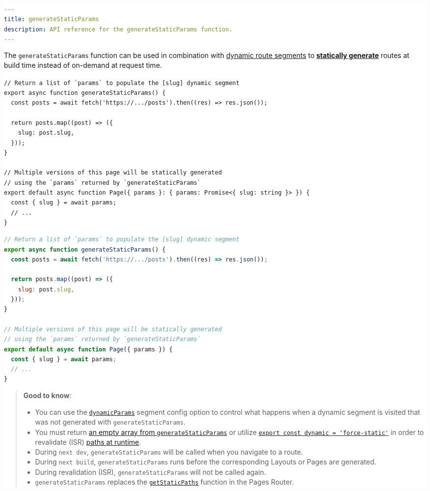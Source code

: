 ```yaml
---
title: generateStaticParams
description: API reference for the generateStaticParams function.
---
```


The `generateStaticParams` function can be used in combination with [dynamic route segments](/docs/app/api-reference/file-conventions/dynamic-routes) to [**statically generate**](/docs/app/getting-started/partial-prerendering#static-rendering) routes at build time instead of on-demand at request time.

```tsx filename="app/blog/[slug]/page.tsx" switcher
// Return a list of `params` to populate the [slug] dynamic segment
export async function generateStaticParams() {
  const posts = await fetch('https://.../posts').then((res) => res.json());

  return posts.map((post) => ({
    slug: post.slug,
  }));
}

// Multiple versions of this page will be statically generated
// using the `params` returned by `generateStaticParams`
export default async function Page({ params }: { params: Promise<{ slug: string }> }) {
  const { slug } = await params;
  // ...
}
```

```jsx filename="app/blog/[slug]/page.js" switcher
// Return a list of `params` to populate the [slug] dynamic segment
export async function generateStaticParams() {
  const posts = await fetch('https://.../posts').then((res) => res.json());

  return posts.map((post) => ({
    slug: post.slug,
  }));
}

// Multiple versions of this page will be statically generated
// using the `params` returned by `generateStaticParams`
export default async function Page({ params }) {
  const { slug } = await params;
  // ...
}
```

> **Good to know**:
>
> - You can use the [`dynamicParams`](/docs/app/api-reference/file-conventions/route-segment-config#dynamicparams) segment config option to control what happens when a dynamic segment is visited that was not generated with `generateStaticParams`.
> - You must return [an empty array from `generateStaticParams`](#all-paths-at-build-time) or utilize [`export const dynamic = 'force-static'`](/docs/app/api-reference/file-conventions/route-segment-config#dynamic) in order to revalidate (ISR) [paths at runtime](#all-paths-at-runtime).
> - During `next dev`, `generateStaticParams` will be called when you navigate to a route.
> - During `next build`, `generateStaticParams` runs before the corresponding Layouts or Pages are generated.
> - During revalidation (ISR), `generateStaticParams` will not be called again.
> - `generateStaticParams` replaces the [`getStaticPaths`](/docs/pages/api-reference/functions/get-static-paths) function in the Pages Router.
